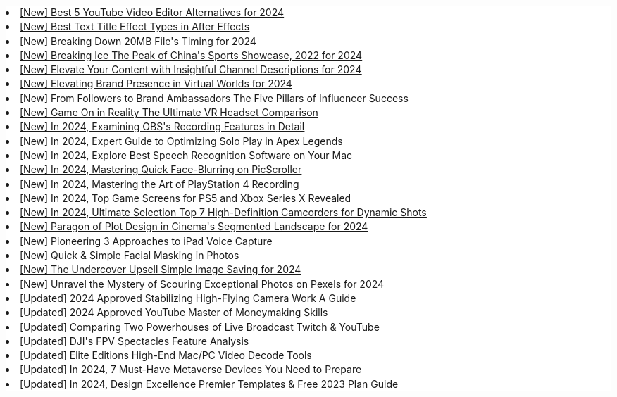 <li><a href="https://facebook-video-share.techidaily.com/new-best-5-youtube-video-editor-alternatives-for-2024/"><u>[New] Best 5 YouTube Video Editor Alternatives for 2024</u></a></li>
<li><a href="https://extra-resources.techidaily.com/new-best-text-title-effect-types-in-after-effects/"><u>[New] Best Text Title Effect Types in After Effects</u></a></li>
<li><a href="https://fox-links.techidaily.com/new-breaking-down-20mb-files-timing-for-2024/"><u>[New] Breaking Down 20MB File's Timing for 2024</u></a></li>
<li><a href="https://fox-links.techidaily.com/new-breaking-ice-the-peak-of-chinas-sports-showcase-2022-for-2024/"><u>[New] Breaking Ice  The Peak of China's Sports Showcase, 2022 for 2024</u></a></li>
<li><a href="https://facebook-video-footage.techidaily.com/new-elevate-your-content-with-insightful-channel-descriptions-for-2024/"><u>[New] Elevate Your Content with Insightful Channel Descriptions for 2024</u></a></li>
<li><a href="https://fox-links.techidaily.com/new-elevating-brand-presence-in-virtual-worlds-for-2024/"><u>[New] Elevating Brand Presence in Virtual Worlds for 2024</u></a></li>
<li><a href="https://instagram-video-recordings.techidaily.com/new-from-followers-to-brand-ambassadors-the-five-pillars-of-influencer-success/"><u>[New] From Followers to Brand Ambassadors  The Five Pillars of Influencer Success</u></a></li>
<li><a href="https://fox-links.techidaily.com/new-game-on-in-reality-the-ultimate-vr-headset-comparison/"><u>[New] Game On in Reality  The Ultimate VR Headset Comparison</u></a></li>
<li><a href="https://video-screen-grab.techidaily.com/new-in-2024-examining-obss-recording-features-in-detail/"><u>[New] In 2024, Examining OBS's Recording Features in Detail</u></a></li>
<li><a href="https://remote-screen-capture.techidaily.com/new-in-2024-expert-guide-to-optimizing-solo-play-in-apex-legends/"><u>[New] In 2024, Expert Guide to Optimizing Solo Play in Apex Legends</u></a></li>
<li><a href="https://fox-links.techidaily.com/new-in-2024-explore-best-speech-recognition-software-on-your-mac/"><u>[New] In 2024, Explore Best Speech Recognition Software on Your Mac</u></a></li>
<li><a href="https://fox-links.techidaily.com/new-in-2024-mastering-quick-face-blurring-on-picscroller/"><u>[New] In 2024, Mastering Quick Face-Blurring on PicScroller</u></a></li>
<li><a href="https://screen-video-capture.techidaily.com/new-in-2024-mastering-the-art-of-playstation-4-recording/"><u>[New] In 2024, Mastering the Art of PlayStation 4 Recording</u></a></li>
<li><a href="https://fox-links.techidaily.com/new-in-2024-top-game-screens-for-ps5-and-xbox-series-x-revealed/"><u>[New] In 2024, Top Game Screens for PS5 and Xbox Series X Revealed</u></a></li>
<li><a href="https://fox-links.techidaily.com/new-in-2024-ultimate-selection-top-7-high-definition-camcorders-for-dynamic-shots/"><u>[New] In 2024, Ultimate Selection  Top 7 High-Definition Camcorders for Dynamic Shots</u></a></li>
<li><a href="https://fox-links.techidaily.com/new-paragon-of-plot-design-in-cinemas-segmented-landscape-for-2024/"><u>[New] Paragon of Plot Design in Cinema's Segmented Landscape for 2024</u></a></li>
<li><a href="https://video-capture.techidaily.com/new-pioneering-3-approaches-to-ipad-voice-capture/"><u>[New] Pioneering 3 Approaches to iPad Voice Capture</u></a></li>
<li><a href="https://fox-links.techidaily.com/new-quick-and-simple-facial-masking-in-photos/"><u>[New] Quick & Simple Facial Masking in Photos</u></a></li>
<li><a href="https://fox-links.techidaily.com/new-the-undercover-upsell-simple-image-saving-for-2024/"><u>[New] The Undercover Upsell  Simple Image Saving for 2024</u></a></li>
<li><a href="https://fox-links.techidaily.com/new-unravel-the-mystery-of-scouring-exceptional-photos-on-pexels-for-2024/"><u>[New] Unravel the Mystery of Scouring Exceptional Photos on Pexels for 2024</u></a></li>
<li><a href="https://fox-links.techidaily.com/updated-2024-approved-stabilizing-high-flying-camera-work-a-guide/"><u>[Updated] 2024 Approved  Stabilizing High-Flying Camera Work  A Guide</u></a></li>
<li><a href="https://youtube-blog.techidaily.com/ed-2024-approved-youtube-master-of-moneymaking-skills/"><u>[Updated] 2024 Approved  YouTube Master of Moneymaking Skills</u></a></li>
<li><a href="https://fox-links.techidaily.com/updated-comparing-two-powerhouses-of-live-broadcast-twitch-and-youtube/"><u>[Updated] Comparing Two Powerhouses of Live Broadcast  Twitch & YouTube</u></a></li>
<li><a href="https://fox-links.techidaily.com/updated-djis-fpv-spectacles-feature-analysis/"><u>[Updated] DJI's FPV Spectacles Feature Analysis</u></a></li>
<li><a href="https://fox-links.techidaily.com/updated-elite-editions-high-end-macpc-video-decode-tools/"><u>[Updated] Elite Editions  High-End Mac/PC Video Decode Tools</u></a></li>
<li><a href="https://fox-links.techidaily.com/updated-in-2024-7-must-have-metaverse-devices-you-need-to-prepare/"><u>[Updated] In 2024, 7 Must-Have Metaverse Devices You Need to Prepare</u></a></li>
<li><a href="https://fox-links.techidaily.com/updated-in-2024-design-excellence-premier-templates-and-free-2023-plan-guide/"><u>[Updated] In 2024, Design Excellence  Premier Templates & Free 2023 Plan Guide</u></a></li>